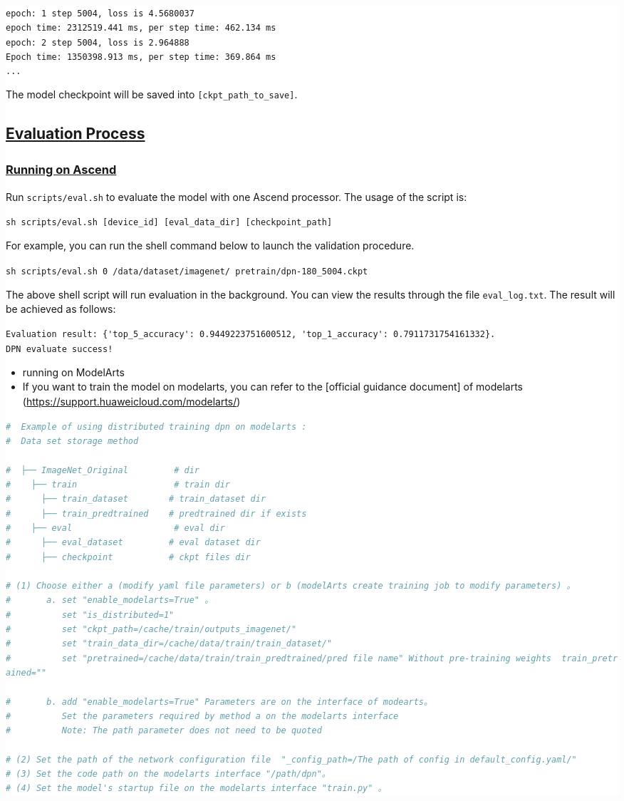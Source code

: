 ```text
epoch: 1 step 5004, loss is 4.5680037
epoch time: 2312519.441 ms, per step time: 462.134 ms
epoch: 2 step 5004, loss is 2.964888
Epoch time: 1350398.913 ms, per step time: 369.864 ms
...
```

The model checkpoint will be saved into `[ckpt_path_to_save]`.

## [Evaluation Process](#contents)

### [Running on Ascend](#contents)

Run `scripts/eval.sh` to evaluate the model with one Ascend processor. The usage of the script is:

```text
sh scripts/eval.sh [device_id] [eval_data_dir] [checkpoint_path]
```

For example, you can run the shell command below to launch the validation procedure.

```text
sh scripts/eval.sh 0 /data/dataset/imagenet/ pretrain/dpn-180_5004.ckpt
```

The above shell script will run evaluation in the background. You can view the results through the file `eval_log.txt`. The result will be achieved as follows:

```text
Evaluation result: {'top_5_accuracy': 0.9449223751600512, 'top_1_accuracy': 0.7911731754161332}.
DPN evaluate success!
```

- running on ModelArts
- If you want to train the model on modelarts, you can refer to the [official guidance document] of modelarts (https://support.huaweicloud.com/modelarts/)

```python
#  Example of using distributed training dpn on modelarts :
#  Data set storage method

#  ├── ImageNet_Original         # dir
#    ├── train                   # train dir
#      ├── train_dataset        # train_dataset dir
#      ├── train_predtrained    # predtrained dir if exists
#    ├── eval                    # eval dir
#      ├── eval_dataset         # eval dataset dir
#      ├── checkpoint           # ckpt files dir

# (1) Choose either a (modify yaml file parameters) or b (modelArts create training job to modify parameters) 。
#       a. set "enable_modelarts=True" 。
#          set "is_distributed=1"
#          set "ckpt_path=/cache/train/outputs_imagenet/"
#          set "train_data_dir=/cache/data/train/train_dataset/"
#          set "pretrained=/cache/data/train/train_predtrained/pred file name" Without pre-training weights  train_pretrained=""

#       b. add "enable_modelarts=True" Parameters are on the interface of modearts。
#          Set the parameters required by method a on the modelarts interface
#          Note: The path parameter does not need to be quoted

# (2) Set the path of the network configuration file  "_config_path=/The path of config in default_config.yaml/"
# (3) Set the code path on the modelarts interface "/path/dpn"。
# (4) Set the model's startup file on the modelarts interface "train.py" 。
```